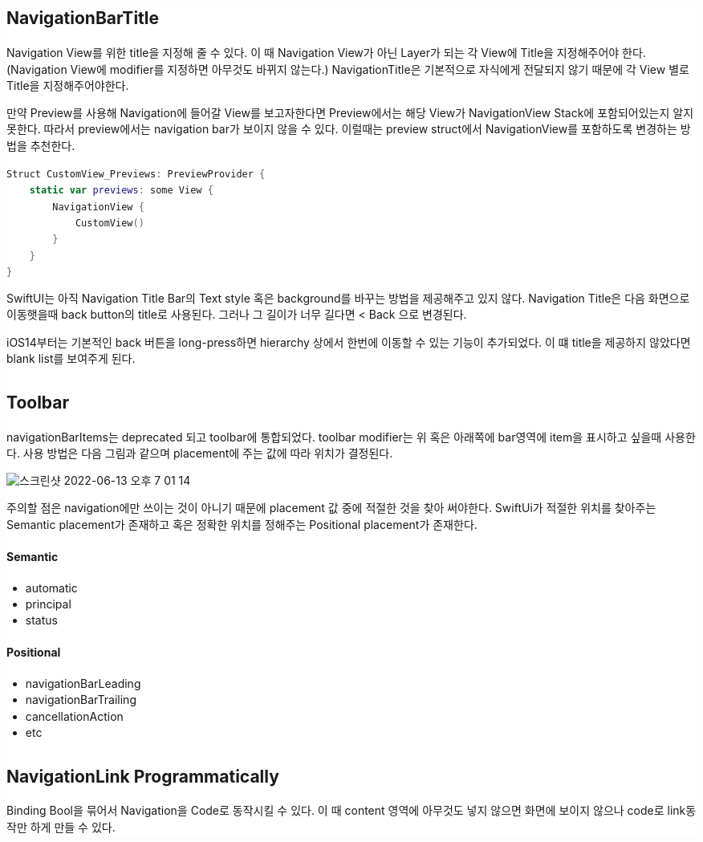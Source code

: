 ## NavigationBarTitle
Navigation View를 위한 title을 지정해 줄 수 있다.
이 때 Navigation View가 아닌 Layer가 되는 각 View에 Title을 지정해주어야 한다. (Navigation View에 modifier를 지정하면 아무것도 바뀌지 않는다.)
NavigationTitle은 기본적으로 자식에게 전달되지 않기 때문에 각 View 별로 Title을 지정해주어야한다.

만약 Preview를 사용해 Navigation에 들어갈 View를 보고자한다면 Preview에서는 해당 View가 NavigationView Stack에 포함되어있는지 알지 못한다.
따라서 preview에서는 navigation bar가 보이지 않을 수 있다.
이럴때는 preview struct에서 NavigationView를 포함하도록 변경하는 방법을 추천한다.

```swift
Struct CustomView_Previews: PreviewProvider {
    static var previews: some View {
        NavigationView {
            CustomView()
        }
    }
}
```

SwiftUI는 아직 Navigation Title Bar의 Text style 혹은 background를 바꾸는 방법을 제공해주고 있지 않다.
Navigation Title은 다음 화면으로 이동햇을때 back button의 title로 사용된다.
그러나 그 길이가 너무 길다면 < Back 으로 변경된다.

iOS14부터는 기본적인 back 버튼을 long-press하면 hierarchy 상에서 한번에 이동할 수 있는 기능이 추가되었다.
이 떄 title을 제공하지 않았다면 blank list를 보여주게 된다.

## Toolbar
navigationBarItems는 deprecated 되고 toolbar에 통합되었다.
toolbar modifier는 위 혹은 아래쪽에 bar영역에 item을 표시하고 싶을때 사용한다.
사용 방법은 다음 그림과 같으며 placement에 주는 값에 따라 위치가 결정된다.

<img width="510" alt="스크린샷 2022-06-13 오후 7 01 14" src="https://user-images.githubusercontent.com/78075226/173593778-0be15c13-b324-4dcf-abe1-43aee324bc5c.png">

주의할 점은 navigation에만 쓰이는 것이 아니기 때문에 placement 값 중에 적절한 것을 찾아 써야한다.
SwiftUi가 적절한 위치를 찾아주는 Semantic placement가 존재하고 혹은 정확한 위치를 정해주는 Positional placement가 존재한다.
#### Semantic
- automatic
- principal
- status 
#### Positional
- navigationBarLeading
- navigationBarTrailing
- cancellationAction
- etc

## NavigationLink Programmatically
Binding Bool을 묶어서 Navigation을 Code로 동작시킬 수 있다. 
이 때 content 영역에 아무것도 넣지 않으면 화면에 보이지 않으나 code로 link동작만 하게 만들 수 있다.
